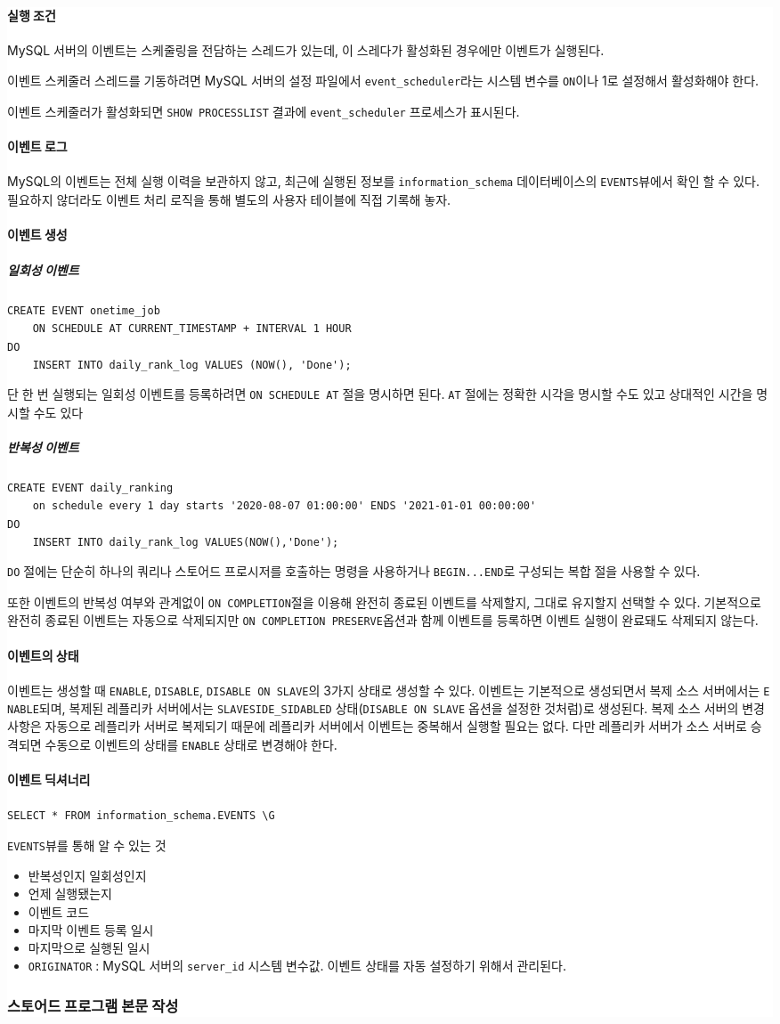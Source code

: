 #### 실행 조건
MySQL 서버의 이벤트는 스케줄링을 전담하는 스레드가 있는데, 이 스레다가 활성화된 경우에만 이벤트가 실행된다.

이벤트 스케줄러 스레드를 기동하려면 MySQL 서버의 설정 파일에서 `event_scheduler`라는 시스템 변수를 `ON`이나 1로 설정해서 활성화해야 한다.

이벤트 스케줄러가 활성화되면 `SHOW PROCESSLIST` 결과에 `event_scheduler` 프로세스가 표시된다.

#### 이벤트 로그
MySQL의 이벤트는 전체 실행 이력을 보관하지 않고, 최근에 실행된 정보를 `information_schema` 데이터베이스의 `EVENTS`뷰에서 확인 할 수 있다. 필요하지 않더라도 이벤트 처리 로직을 통해 별도의 사용자 테이블에 직접 기록해 놓자.

#### 이벤트 생성
##### 일회성 이벤트
```
CREATE EVENT onetime_job
	ON SCHEDULE AT CURRENT_TIMESTAMP + INTERVAL 1 HOUR
DO
	INSERT INTO daily_rank_log VALUES (NOW(), 'Done');
```
단 한 번 실행되는 일회성 이벤트를 등록하려면 `ON SCHEDULE AT` 절을 명시하면 된다. `AT` 절에는 정확한 시각을 명시할 수도 있고 상대적인 시간을 명시할 수도 있다


##### 반복성 이벤트
```
CREATE EVENT daily_ranking
	on schedule every 1 day starts '2020-08-07 01:00:00' ENDS '2021-01-01 00:00:00'
DO
	INSERT INTO daily_rank_log VALUES(NOW(),'Done');
```

`DO` 절에는 단순히 하나의 쿼리나 스토어드 프로시저를 호출하는 명령을 사용하거나 `BEGIN...END`로 구성되는 복합 절을 사용할 수 있다.

또한 이벤트의 반복성 여부와 관계없이 `ON COMPLETION`절을 이용해 완전히 종료된 이벤트를 삭제할지, 그대로 유지할지 선택할 수 있다. 기본적으로 완전히 종료된 이벤트는 자동으로 삭제되지만 `ON COMPLETION PRESERVE`옵션과 함께 이벤트를 등록하면 이벤트 실행이 완료돼도 삭제되지 않는다.

#### 이벤트의 상태
이벤트는 생성할 때 `ENABLE`, `DISABLE`, `DISABLE ON SLAVE`의 3가지 상태로 생성할 수 있다. 이벤트는 기본적으로 생성되면서 복제 소스 서버에서는 `ENABLE`되며, 복제된 레플리카 서버에서는 `SLAVESIDE_SIDABLED` 상태(`DISABLE ON SLAVE` 옵션을 설정한 것처럼)로 생성된다. 복제 소스 서버의 변경사항은 자동으로 레플리카 서버로 복제되기 때문에 레플리카 서버에서 이벤트는 중복해서 실행할 필요는 없다. 다만 레플리카 서버가 소스 서버로 승격되면 수동으로 이벤트의 상태를 `ENABLE` 상태로 변경해야 한다.

#### 이벤트 딕셔너리
```
SELECT * FROM information_schema.EVENTS \G
```
`EVENTS`뷰를 통해 알 수 있는 것
- 반복성인지 일회성인지
- 언제 실행됐는지
- 이벤트 코드
- 마지막 이벤트 등록 일시
- 마지막으로 실행된 일시
- `ORIGINATOR` : MySQL 서버의 `server_id` 시스템 변수값. 이벤트 상태를 자동 설정하기 위해서 관리된다.

### 스토어드 프로그램 본문 작성

